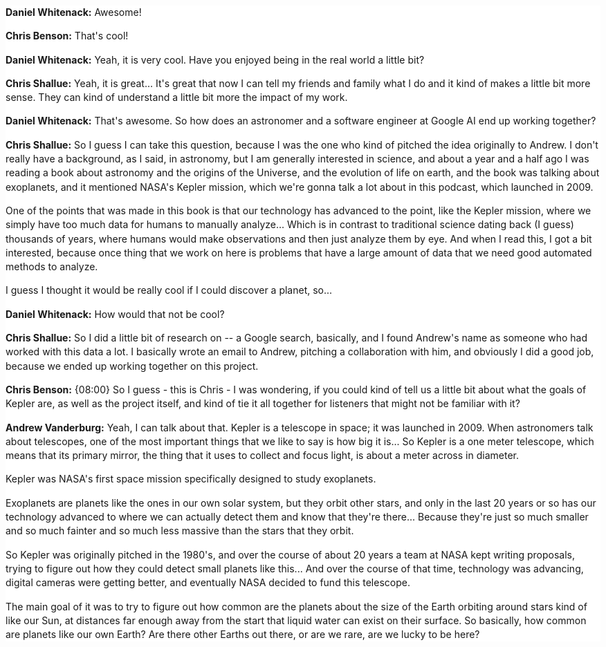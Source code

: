 **Daniel Whitenack:** Awesome!

**Chris Benson:** That's cool!

**Daniel Whitenack:** Yeah, it is very cool. Have you enjoyed being in the real world a little bit?

**Chris Shallue:** Yeah, it is great... It's great that now I can tell my friends and family what I do and it kind of makes a little bit more sense. They can kind of understand a little bit more the impact of my work.

**Daniel Whitenack:** That's awesome. So how does an astronomer and a software engineer at Google AI end up working together?

**Chris Shallue:** So I guess I can take this question, because I was the one who kind of pitched the idea originally to Andrew. I don't really have a background, as I said, in astronomy, but I am generally interested in science, and about a year and a half ago I was reading a book about astronomy and the origins of the Universe, and the evolution of life on earth, and the book was talking about exoplanets, and it mentioned NASA's Kepler mission, which we're gonna talk a lot about in this podcast, which launched in 2009.

One of the points that was made in this book is that our technology has advanced to the point, like the Kepler mission, where we simply have too much data for humans to manually analyze... Which is in contrast to traditional science dating back (I guess) thousands of years, where humans would make observations and then just analyze them by eye. And when I read this, I got a bit interested, because once thing that we work on here is problems that have a large amount of data that we need good automated methods to analyze.

I guess I thought it would be really cool if I could discover a planet, so...

**Daniel Whitenack:** How would that not be cool?

**Chris Shallue:** So I did a little bit of research on -- a Google search, basically, and I found Andrew's name as someone who had worked with this data a lot. I basically wrote an email to Andrew, pitching a collaboration with him, and obviously I did a good job, because we ended up working together on this project.

**Chris Benson:** \{08:00\} So I guess - this is Chris - I was wondering, if you could kind of tell us a little bit about what the goals of Kepler are, as well as the project itself, and kind of tie it all together for listeners that might not be familiar with it?

**Andrew Vanderburg:** Yeah, I can talk about that. Kepler is a telescope in space; it was launched in 2009. When astronomers talk about telescopes, one of the most important things that we like to say is how big it is... So Kepler is a one meter telescope, which means that its primary mirror, the thing that it uses to collect and focus light, is about a meter across in diameter.

Kepler was NASA's first space mission specifically designed to study exoplanets.

Exoplanets are planets like the ones in our own solar system, but they orbit other stars, and only in the last 20 years or so has our technology advanced to where we can actually detect them and know that they're there... Because they're just so much smaller and so much fainter and so much less massive than the stars that they orbit.

So Kepler was originally pitched in the 1980's, and over the course of about 20 years a team at NASA kept writing proposals, trying to figure out how they could detect small planets like this... And over the course of that time, technology was advancing, digital cameras were getting better, and eventually NASA decided to fund this telescope.

The main goal of it was to try to figure out how common are the planets about the size of the Earth orbiting around stars kind of like our Sun, at distances far enough away from the start that liquid water can exist on their surface. So basically, how common are planets like our own Earth? Are there other Earths out there, or are we rare, are we lucky to be here?
